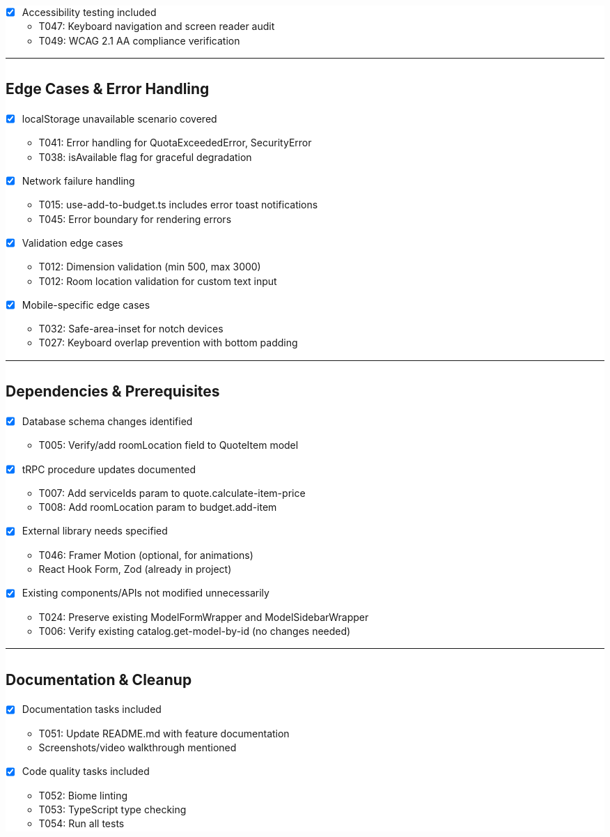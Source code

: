 - [x] Accessibility testing included
  - T047: Keyboard navigation and screen reader audit
  - T049: WCAG 2.1 AA compliance verification

---

## Edge Cases & Error Handling

- [x] localStorage unavailable scenario covered
  - T041: Error handling for QuotaExceededError, SecurityError
  - T038: isAvailable flag for graceful degradation

- [x] Network failure handling
  - T015: use-add-to-budget.ts includes error toast notifications
  - T045: Error boundary for rendering errors

- [x] Validation edge cases
  - T012: Dimension validation (min 500, max 3000)
  - T012: Room location validation for custom text input

- [x] Mobile-specific edge cases
  - T032: Safe-area-inset for notch devices
  - T027: Keyboard overlap prevention with bottom padding

---

## Dependencies & Prerequisites

- [x] Database schema changes identified
  - T005: Verify/add roomLocation field to QuoteItem model

- [x] tRPC procedure updates documented
  - T007: Add serviceIds param to quote.calculate-item-price
  - T008: Add roomLocation param to budget.add-item

- [x] External library needs specified
  - T046: Framer Motion (optional, for animations)
  - React Hook Form, Zod (already in project)

- [x] Existing components/APIs not modified unnecessarily
  - T024: Preserve existing ModelFormWrapper and ModelSidebarWrapper
  - T006: Verify existing catalog.get-model-by-id (no changes needed)

---

## Documentation & Cleanup

- [x] Documentation tasks included
  - T051: Update README.md with feature documentation
  - Screenshots/video walkthrough mentioned

- [x] Code quality tasks included
  - T052: Biome linting
  - T053: TypeScript type checking
  - T054: Run all tests
